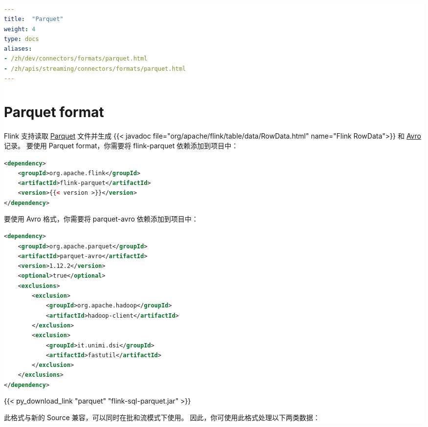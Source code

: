 ```yaml
---
title:  "Parquet"
weight: 4
type: docs
aliases:
- /zh/dev/connectors/formats/parquet.html
- /zh/apis/streaming/connectors/formats/parquet.html
---
```




<a name="parquet-format"></a>

# Parquet format

Flink 支持读取 [Parquet](https://parquet.apache.org/) 文件并生成 {{< javadoc file="org/apache/flink/table/data/RowData.html" name="Flink RowData">}} 和 [Avro](https://avro.apache.org/) 记录。
要使用 Parquet format，你需要将 flink-parquet 依赖添加到项目中：

```xml
<dependency>
    <groupId>org.apache.flink</groupId>
    <artifactId>flink-parquet</artifactId>
    <version>{{< version >}}</version>
</dependency>
```

要使用 Avro 格式，你需要将 parquet-avro 依赖添加到项目中：

```xml
<dependency>
    <groupId>org.apache.parquet</groupId>
    <artifactId>parquet-avro</artifactId>
    <version>1.12.2</version>
    <optional>true</optional>
    <exclusions>
        <exclusion>
            <groupId>org.apache.hadoop</groupId>
            <artifactId>hadoop-client</artifactId>
        </exclusion>
        <exclusion>
            <groupId>it.unimi.dsi</groupId>
            <artifactId>fastutil</artifactId>
        </exclusion>
    </exclusions>
</dependency>
```

{{< py_download_link "parquet" "flink-sql-parquet.jar" >}}

此格式与新的 Source 兼容，可以同时在批和流模式下使用。
因此，你可使用此格式处理以下两类数据：
